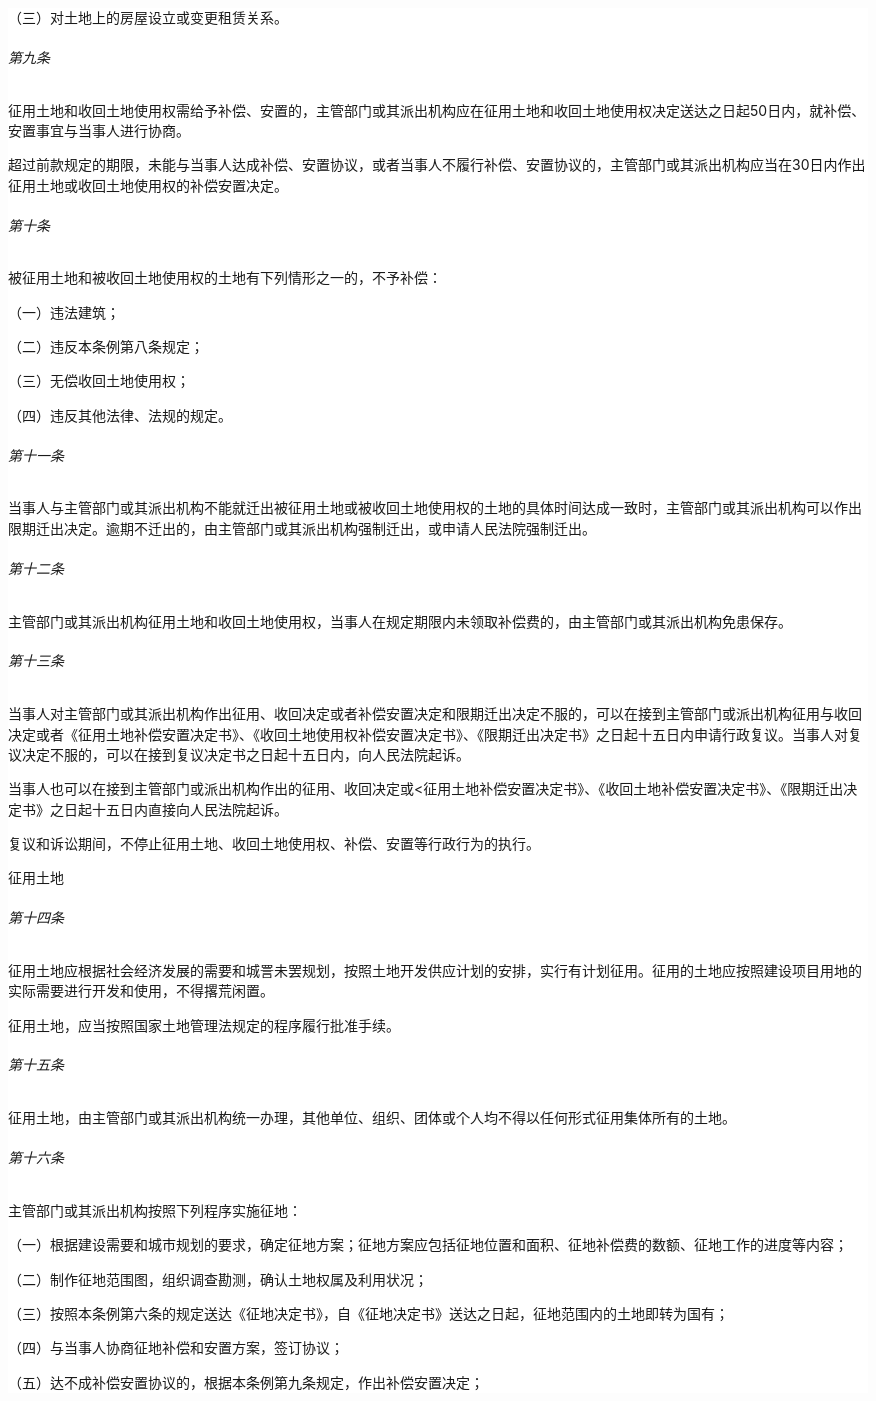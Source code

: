 （三）对土地上的房屋设立或变更租赁关系。

###### 第九条

征用土地和收回土地使用权需给予补偿、安置的，主管部门或其派出机构应在征用土地和收回土地使用权决定送达之日起50日内，就补偿、安置事宜与当事人进行协商。

超过前款规定的期限，未能与当事人达成补偿、安置协议，或者当事人不履行补偿、安置协议的，主管部门或其派出机构应当在30日内作出征用土地或收回土地使用权的补偿安置决定。

###### 第十条

被征用土地和被收回土地使用权的土地有下列情形之一的，不予补偿：

（一）违法建筑；

（二）违反本条例第八条规定；

（三）无偿收回土地使用权；

（四）违反其他法律、法规的规定。

###### 第十一条

当事人与主管部门或其派出机构不能就迁出被征用土地或被收回土地使用权的土地的具体时间达成一致时，主管部门或其派出机构可以作出限期迁出决定。逾期不迁出的，由主管部门或其派出机构强制迁出，或申请人民法院强制迁出。

###### 第十二条

主管部门或其派出机构征用土地和收回土地使用权，当事人在规定期限内未领取补偿费的，由主管部门或其派出机构免患保存。

###### 第十三条

当事人对主管部门或其派出机构作出征用、收回决定或者补偿安置决定和限期迁出决定不服的，可以在接到主管部门或派出机构征用与收回决定或者《征用土地补偿安置决定书》、《收回土地使用权补偿安置决定书》、《限期迁出决定书》之日起十五日内申请行政复议。当事人对复议决定不服的，可以在接到复议决定书之日起十五日内，向人民法院起诉。

当事人也可以在接到主管部门或派出机构作出的征用、收回决定或<征用土地补偿安置决定书》、《收回土地补偿安置决定书》、《限期迁出决定书》之日起十五日内直接向人民法院起诉。

复议和诉讼期间，不停止征用土地、收回土地使用权、补偿、安置等行政行为的执行。

征用土地

###### 第十四条

征用土地应根据社会经济发展的需要和城詈未罢规划，按照土地开发供应计划的安排，实行有计划征用。征用的土地应按照建设项目用地的实际需要进行开发和使用，不得撂荒闲置。

征用土地，应当按照国家土地管理法规定的程序履行批准手续。

###### 第十五条

征用土地，由主管部门或其派出机构统一办理，其他单位、组织、团体或个人均不得以任何形式征用集体所有的土地。

###### 第十六条

主管部门或其派出机构按照下列程序实施征地：

（一）根据建设需要和城市规划的要求，确定征地方案；征地方案应包括征地位置和面积、征地补偿费的数额、征地工作的进度等内容；

（二）制作征地范围图，组织调查勘测，确认土地权属及利用状况；

（三）按照本条例第六条的规定送达《征地决定书》，自《征地决定书》送达之日起，征地范围内的土地即转为国有；

（四）与当事人协商征地补偿和安置方案，签订协议；

（五）达不成补偿安置协议的，根据本条例第九条规定，作出补偿安置决定；
